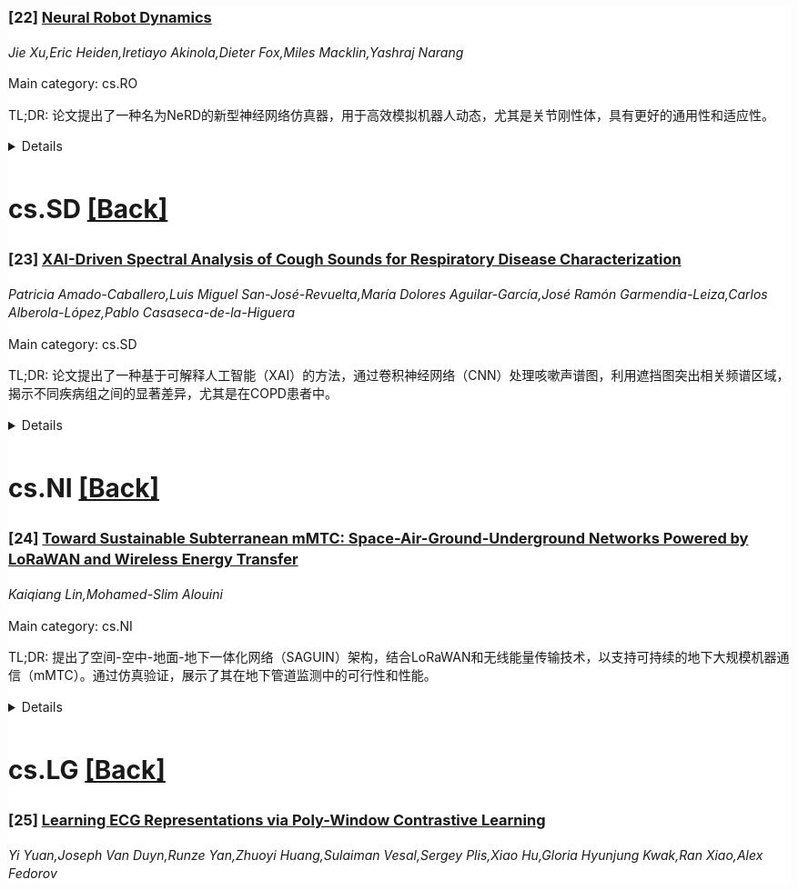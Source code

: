 ### [22] [Neural Robot Dynamics](https://arxiv.org/abs/2508.15755)
*Jie Xu,Eric Heiden,Iretiayo Akinola,Dieter Fox,Miles Macklin,Yashraj Narang*

Main category: cs.RO

TL;DR: 论文提出了一种名为NeRD的新型神经网络仿真器，用于高效模拟机器人动态，尤其是关节刚性体，具有更好的通用性和适应性。


<details><summary>Details</summary></details>


<div id='cs.SD'></div>

# cs.SD [[Back]](#toc)

### [23] [XAI-Driven Spectral Analysis of Cough Sounds for Respiratory Disease Characterization](https://arxiv.org/abs/2508.14949)
*Patricia Amado-Caballero,Luis Miguel San-José-Revuelta,María Dolores Aguilar-García,José Ramón Garmendia-Leiza,Carlos Alberola-López,Pablo Casaseca-de-la-Higuera*

Main category: cs.SD

TL;DR: 论文提出了一种基于可解释人工智能（XAI）的方法，通过卷积神经网络（CNN）处理咳嗽声谱图，利用遮挡图突出相关频谱区域，揭示不同疾病组之间的显著差异，尤其是在COPD患者中。


<details><summary>Details</summary></details>


<div id='cs.NI'></div>

# cs.NI [[Back]](#toc)

### [24] [Toward Sustainable Subterranean mMTC: Space-Air-Ground-Underground Networks Powered by LoRaWAN and Wireless Energy Transfer](https://arxiv.org/abs/2508.15058)
*Kaiqiang Lin,Mohamed-Slim Alouini*

Main category: cs.NI

TL;DR: 提出了空间-空中-地面-地下一体化网络（SAGUIN）架构，结合LoRaWAN和无线能量传输技术，以支持可持续的地下大规模机器通信（mMTC）。通过仿真验证，展示了其在地下管道监测中的可行性和性能。


<details><summary>Details</summary></details>


<div id='cs.LG'></div>

# cs.LG [[Back]](#toc)

### [25] [Learning ECG Representations via Poly-Window Contrastive Learning](https://arxiv.org/abs/2508.15225)
*Yi Yuan,Joseph Van Duyn,Runze Yan,Zhuoyi Huang,Sulaiman Vesal,Sergey Plis,Xiao Hu,Gloria Hyunjung Kwak,Ran Xiao,Alex Fedorov*
